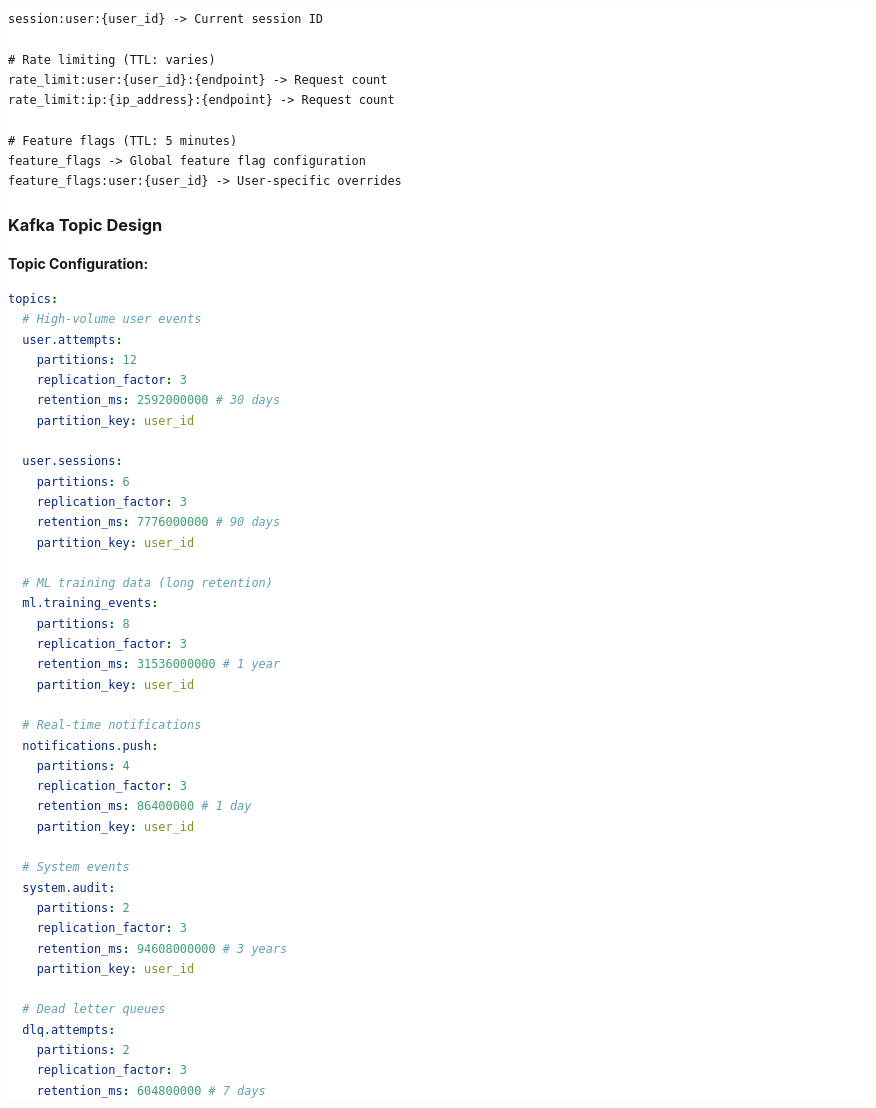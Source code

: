 ```
session:user:{user_id} -> Current session ID

# Rate limiting (TTL: varies)
rate_limit:user:{user_id}:{endpoint} -> Request count
rate_limit:ip:{ip_address}:{endpoint} -> Request count

# Feature flags (TTL: 5 minutes)
feature_flags -> Global feature flag configuration
feature_flags:user:{user_id} -> User-specific overrides
```

### Kafka Topic Design

**Topic Configuration:**

```yaml
topics:
  # High-volume user events
  user.attempts:
    partitions: 12
    replication_factor: 3
    retention_ms: 2592000000 # 30 days
    partition_key: user_id

  user.sessions:
    partitions: 6
    replication_factor: 3
    retention_ms: 7776000000 # 90 days
    partition_key: user_id

  # ML training data (long retention)
  ml.training_events:
    partitions: 8
    replication_factor: 3
    retention_ms: 31536000000 # 1 year
    partition_key: user_id

  # Real-time notifications
  notifications.push:
    partitions: 4
    replication_factor: 3
    retention_ms: 86400000 # 1 day
    partition_key: user_id

  # System events
  system.audit:
    partitions: 2
    replication_factor: 3
    retention_ms: 94608000000 # 3 years
    partition_key: user_id

  # Dead letter queues
  dlq.attempts:
    partitions: 2
    replication_factor: 3
    retention_ms: 604800000 # 7 days
```
